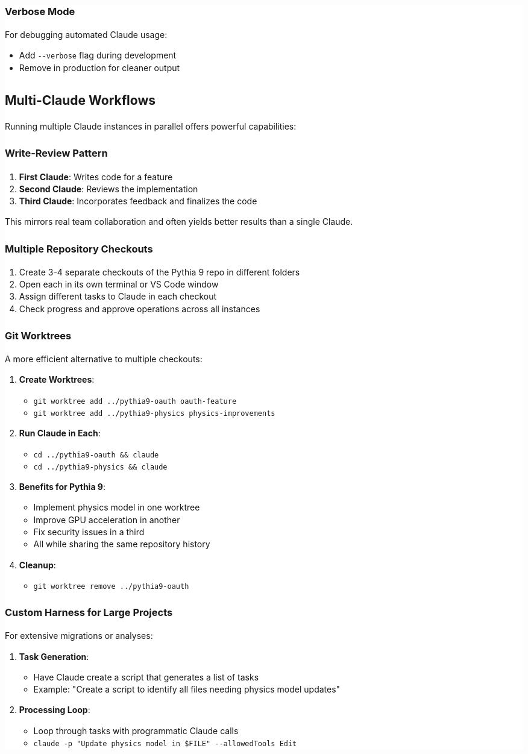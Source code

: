 ### Verbose Mode

For debugging automated Claude usage:
- Add `--verbose` flag during development
- Remove in production for cleaner output

## Multi-Claude Workflows

Running multiple Claude instances in parallel offers powerful capabilities:

### Write-Review Pattern

1. **First Claude**: Writes code for a feature
2. **Second Claude**: Reviews the implementation
3. **Third Claude**: Incorporates feedback and finalizes the code

This mirrors real team collaboration and often yields better results than a single Claude.

### Multiple Repository Checkouts

1. Create 3-4 separate checkouts of the Pythia 9 repo in different folders
2. Open each in its own terminal or VS Code window
3. Assign different tasks to Claude in each checkout
4. Check progress and approve operations across all instances

### Git Worktrees

A more efficient alternative to multiple checkouts:

1. **Create Worktrees**:
   - `git worktree add ../pythia9-oauth oauth-feature`
   - `git worktree add ../pythia9-physics physics-improvements`

2. **Run Claude in Each**:
   - `cd ../pythia9-oauth && claude`
   - `cd ../pythia9-physics && claude`

3. **Benefits for Pythia 9**:
   - Implement physics model in one worktree
   - Improve GPU acceleration in another
   - Fix security issues in a third
   - All while sharing the same repository history

4. **Cleanup**:
   - `git worktree remove ../pythia9-oauth`

### Custom Harness for Large Projects

For extensive migrations or analyses:

1. **Task Generation**:
   - Have Claude create a script that generates a list of tasks
   - Example: "Create a script to identify all files needing physics model updates"

2. **Processing Loop**:
   - Loop through tasks with programmatic Claude calls
   - `claude -p "Update physics model in $FILE" --allowedTools Edit`
